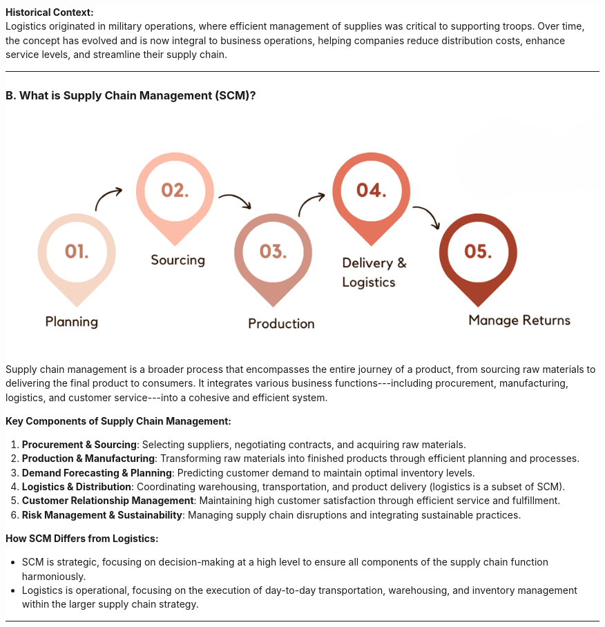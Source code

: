 **Historical Context:**  
Logistics originated in military operations, where efficient management of supplies was critical to supporting troops. Over time, the concept has evolved and is now integral to business operations, helping companies reduce distribution costs, enhance service levels, and streamline their supply chain.

---

### B. What is Supply Chain Management (SCM)?

![Supply Chain Management](images\pic3.png)

Supply chain management is a broader process that encompasses the entire journey of a product, from sourcing raw materials to delivering the final product to consumers. It integrates various business functions---including procurement, manufacturing, logistics, and customer service---into a cohesive and efficient system.

**Key Components of Supply Chain Management:**

1. **Procurement & Sourcing**: Selecting suppliers, negotiating contracts, and acquiring raw materials.
2. **Production & Manufacturing**: Transforming raw materials into finished products through efficient planning and processes.
3. **Demand Forecasting & Planning**: Predicting customer demand to maintain optimal inventory levels.
4. **Logistics & Distribution**: Coordinating warehousing, transportation, and product delivery (logistics is a subset of SCM).
5. **Customer Relationship Management**: Maintaining high customer satisfaction through efficient service and fulfillment.
6. **Risk Management & Sustainability**: Managing supply chain disruptions and integrating sustainable practices.

**How SCM Differs from Logistics:**

- SCM is strategic, focusing on decision-making at a high level to ensure all components of the supply chain function harmoniously.
- Logistics is operational, focusing on the execution of day-to-day transportation, warehousing, and inventory management within the larger supply chain strategy.

---